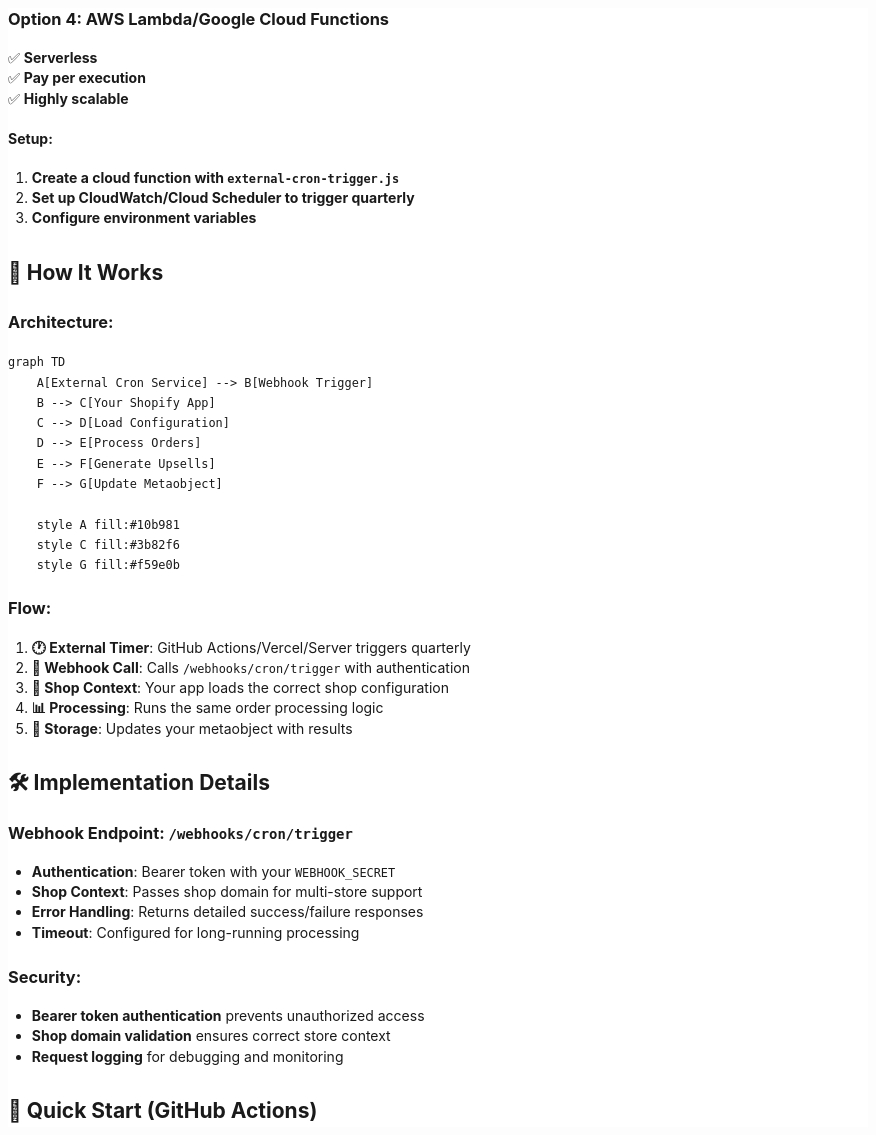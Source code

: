 ### **Option 4: AWS Lambda/Google Cloud Functions**
✅ **Serverless**  
✅ **Pay per execution**  
✅ **Highly scalable**

#### Setup:
1. **Create a cloud function with `external-cron-trigger.js`**
2. **Set up CloudWatch/Cloud Scheduler to trigger quarterly**
3. **Configure environment variables**

## 🔧 How It Works

### **Architecture:**
```mermaid
graph TD
    A[External Cron Service] --> B[Webhook Trigger]
    B --> C[Your Shopify App]
    C --> D[Load Configuration]
    D --> E[Process Orders]
    E --> F[Generate Upsells]
    F --> G[Update Metaobject]
    
    style A fill:#10b981
    style C fill:#3b82f6
    style G fill:#f59e0b
```

### **Flow:**
1. **🕐 External Timer**: GitHub Actions/Vercel/Server triggers quarterly
2. **🔔 Webhook Call**: Calls `/webhooks/cron/trigger` with authentication
3. **🏪 Shop Context**: Your app loads the correct shop configuration
4. **📊 Processing**: Runs the same order processing logic
5. **💾 Storage**: Updates your metaobject with results

## 🛠️ Implementation Details

### **Webhook Endpoint**: `/webhooks/cron/trigger`
- **Authentication**: Bearer token with your `WEBHOOK_SECRET`
- **Shop Context**: Passes shop domain for multi-store support
- **Error Handling**: Returns detailed success/failure responses
- **Timeout**: Configured for long-running processing

### **Security:**
- **Bearer token authentication** prevents unauthorized access
- **Shop domain validation** ensures correct store context
- **Request logging** for debugging and monitoring

## 🚀 Quick Start (GitHub Actions)
